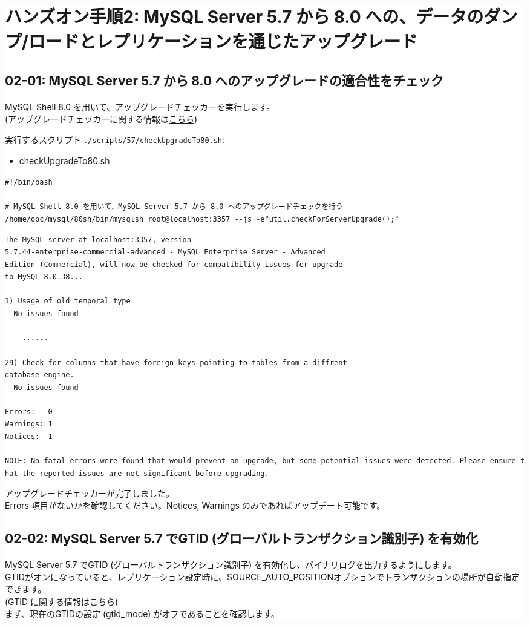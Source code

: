 # ハンズオン手順2: MySQL Server 5.7 から 8.0 への、データのダンプ/ロードとレプリケーションを通じたアップグレード

## 02-01: MySQL Server 5.7 から 8.0 へのアップグレードの適合性をチェック

MySQL Shell 8.0 を用いて、アップグレードチェッカーを実行します。  
(アップグレードチェッカーに関する情報は[こちら](https://dev.mysql.com/doc/mysql-shell/8.4/en/mysql-shell-utilities-upgrade.html))

実行するスクリプト `./scripts/57/checkUpgradeTo80.sh`:

* checkUpgradeTo80.sh
```
#!/bin/bash

# MySQL Shell 8.0 を用いて、MySQL Server 5.7 から 8.0 へのアップグレードチェックを行う
/home/opc/mysql/80sh/bin/mysqlsh root@localhost:3357 --js -e"util.checkForServerUpgrade();"
```

```
The MySQL server at localhost:3357, version
5.7.44-enterprise-commercial-advanced - MySQL Enterprise Server - Advanced
Edition (Commercial), will now be checked for compatibility issues for upgrade
to MySQL 8.0.38...

1) Usage of old temporal type
  No issues found

    ......

29) Check for columns that have foreign keys pointing to tables from a diffrent
database engine.
  No issues found

Errors:   0
Warnings: 1
Notices:  1

NOTE: No fatal errors were found that would prevent an upgrade, but some potential issues were detected. Please ensure that the reported issues are not significant before upgrading.
```

アップグレードチェッカーが完了しました。  
Errors 項目がないかを確認してください。Notices, Warnings のみであればアップデート可能です。

## 02-02: MySQL Server 5.7 でGTID (グローバルトランザクション識別子) を有効化

MySQL Server 5.7 でGTID (グローバルトランザクション識別子) を有効化し、バイナリログを出力するようにします。  
GTIDがオンになっていると、レプリケーション設定時に、SOURCE_AUTO_POSITIONオプションでトランザクションの場所が自動指定できます。  
(GTID に関する情報は[こちら](https://dev.mysql.com/doc/refman/8.4/en/replication-gtids-concepts.html))  
まず、現在のGTIDの設定 (gtid_mode) がオフであることを確認します。

